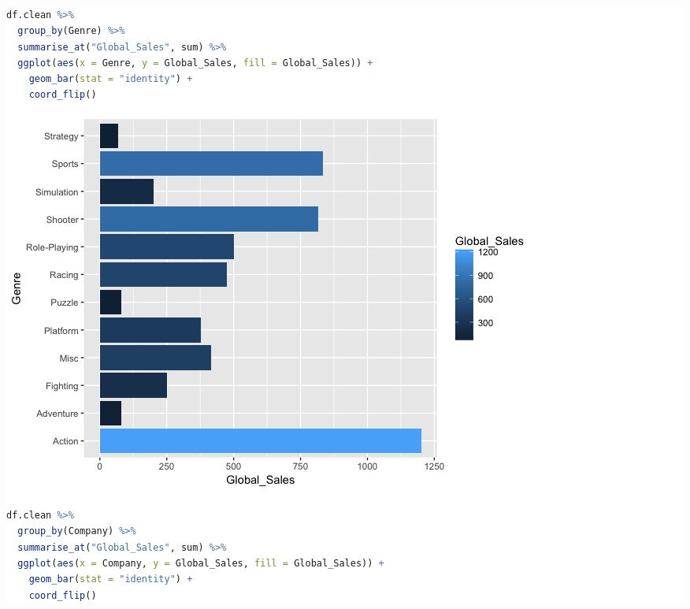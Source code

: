 ``` r
df.clean %>%
  group_by(Genre) %>%
  summarise_at("Global_Sales", sum) %>%
  ggplot(aes(x = Genre, y = Global_Sales, fill = Global_Sales)) +
    geom_bar(stat = "identity") +
    coord_flip()
```

![](https://github.com/wat3rm3ll0n/VIZ/blob/master/Nintendo%20Report/Nintendo%20EDA%20Images/graphical.exploration.2-6.png)

``` r
df.clean %>%
  group_by(Company) %>%
  summarise_at("Global_Sales", sum) %>%
  ggplot(aes(x = Company, y = Global_Sales, fill = Global_Sales)) +
    geom_bar(stat = "identity") +
    coord_flip()
```
